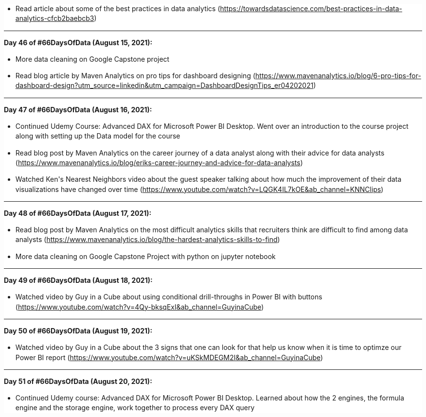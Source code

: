 - Read article about some of the best practices in data analytics (https://towardsdatascience.com/best-practices-in-data-analytics-cfcb2baebcb3) 

---

**Day 46 of #66DaysOfData (August 15, 2021):**

- More data cleaning on Google Capstone project

- Read blog article by Maven Analytics on pro tips for dashboard designing (https://www.mavenanalytics.io/blog/6-pro-tips-for-dashboard-design?utm_source=linkedin&utm_campaign=DashboardDesignTips_er04202021) 

---

**Day 47 of #66DaysOfData (August 16, 2021):**

- Continued Udemy Course: Advanced DAX for Microsoft Power BI Desktop. Went over an introduction to the course project along with setting up the Data model for the course

- Read blog post by Maven Analytics on the career journey of a data analyst along with their advice for data analysts (https://www.mavenanalytics.io/blog/eriks-career-journey-and-advice-for-data-analysts)

- Watched Ken's Nearest Neighbors video about the guest speaker talking about how much the improvement of their data visualizations have changed over time (https://www.youtube.com/watch?v=LQGK4IL7kOE&ab_channel=KNNClips) 

---

**Day 48 of #66DaysOfData (August 17, 2021):**

- Read blog post by Maven Analytics on the most difficult analytics skills that recruiters think are difficult to find among data analysts (https://www.mavenanalytics.io/blog/the-hardest-analytics-skills-to-find)

- More data cleaning on Google Capstone Project with python on jupyter notebook 

---

**Day 49 of #66DaysOfData (August 18, 2021):**

- Watched video by Guy in a Cube about using conditional drill-throughs in Power BI with buttons (https://www.youtube.com/watch?v=4Qy-bksqExI&ab_channel=GuyinaCube)

---

**Day 50 of #66DaysOfData (August 19, 2021):**

- Watched video by Guy in a Cube about the 3 signs that one can look for that help us know when it is time to optimze our Power BI report (https://www.youtube.com/watch?v=uKSkMDEGM2I&ab_channel=GuyinaCube) 

---

**Day 51 of #66DaysOfData (August 20, 2021):**

- Continued Udemy course: Advanced DAX for Microsoft Power BI Desktop. Learned about how the 2 engines, the formula engine and the storage engine, work together to process every DAX query
